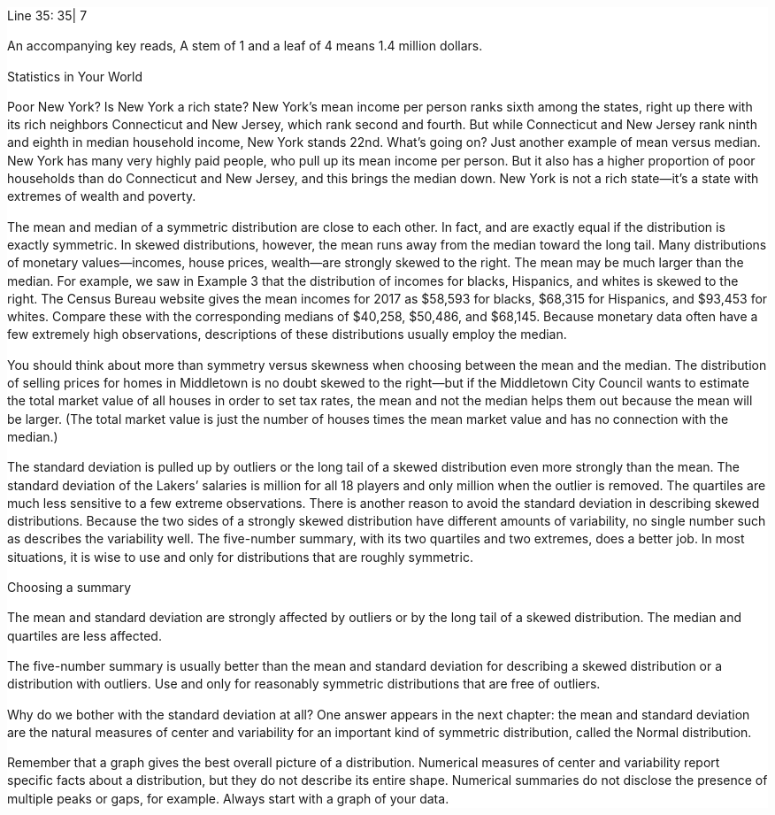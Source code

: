 Line 35: 35| 7

An accompanying key reads, A stem of 1 and a leaf of 4 means 1.4 million dollars.

Statistics in Your World

Poor New York? Is New York a rich state? New York’s mean income per person ranks sixth among the states, right up there with its rich neighbors Connecticut and New Jersey, which rank second and fourth. But while Connecticut and New Jersey rank ninth and eighth in median household income, New York stands 22nd. What’s going on? Just another example of mean versus median. New York has many very highly paid people, who pull up its mean income per person. But it also has a higher proportion of poor households than do Connecticut and New Jersey, and this brings the median down. New York is not a rich state—it’s a state with extremes of wealth and poverty.

The mean and median of a symmetric distribution are close to each other. In fact, and are exactly equal if the distribution is exactly symmetric. In skewed distributions, however, the mean runs away from the median toward the long tail. Many distributions of monetary values—incomes, house prices, wealth—are strongly skewed to the right. The mean may be much larger than the median. For example, we saw in Example 3 that the distribution of incomes for blacks, Hispanics, and whites is skewed to the right. The Census Bureau website gives the mean incomes for 2017 as $58,593 for blacks, $68,315 for Hispanics, and $93,453 for whites. Compare these with the corresponding medians of $40,258, $50,486, and $68,145. Because monetary data often have a few extremely high observations, descriptions of these distributions usually employ the median.

You should think about more than symmetry versus skewness when choosing between the mean and the median. The distribution of selling prices for homes in Middletown is no doubt skewed to the right—but if the Middletown City Council wants to estimate the total market value of all houses in order to set tax rates, the mean and not the median helps them out because the mean will be larger. (The total market value is just the number of houses times the mean market value and has no connection with the median.)

The standard deviation is pulled up by outliers or the long tail of a skewed distribution even more strongly than the mean. The standard deviation of the Lakers’ salaries is million for all 18 players and only million when the outlier is removed. The quartiles are much less sensitive to a few extreme observations. There is another reason to avoid the standard deviation in describing skewed distributions. Because the two sides of a strongly skewed distribution have different amounts of variability, no single number such as describes the variability well. The five-number summary, with its two quartiles and two extremes, does a better job. In most situations, it is wise to use and only for distributions that are roughly symmetric.

Choosing a summary

The mean and standard deviation are strongly affected by outliers or by the long tail of a skewed distribution. The median and quartiles are less affected.

The five-number summary is usually better than the mean and standard deviation for describing a skewed distribution or a distribution with outliers. Use and only for reasonably symmetric distributions that are free of outliers.

Why do we bother with the standard deviation at all? One answer appears in the next chapter: the mean and standard deviation are the natural measures of center and variability for an important kind of symmetric distribution, called the Normal distribution.

Remember that a graph gives the best overall picture of a distribution. Numerical measures of center and variability report specific facts about a distribution, but they do not describe its entire shape. Numerical summaries do not disclose the presence of multiple peaks or gaps, for example. Always start with a graph of your data.
